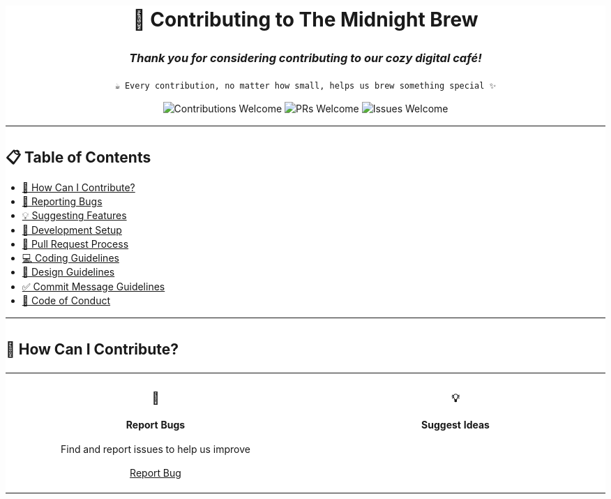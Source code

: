 <div align="center">

# 🤝 Contributing to The Midnight Brew

### *Thank you for considering contributing to our cozy digital café!*

```
☕ Every contribution, no matter how small, helps us brew something special ✨
```

<img src="https://img.shields.io/badge/Contributions-Welcome-8B4513?style=for-the-badge" alt="Contributions Welcome" />
<img src="https://img.shields.io/badge/PRs-Welcome-D2691E?style=for-the-badge" alt="PRs Welcome" />
<img src="https://img.shields.io/badge/Issues-Welcome-A0522D?style=for-the-badge" alt="Issues Welcome" />

</div>

---

## 📋 Table of Contents

- [🌟 How Can I Contribute?](#-how-can-i-contribute)
- [🐛 Reporting Bugs](#-reporting-bugs)
- [💡 Suggesting Features](#-suggesting-features)
- [🔧 Development Setup](#-development-setup)
- [📝 Pull Request Process](#-pull-request-process)
- [💻 Coding Guidelines](#-coding-guidelines)
- [🎨 Design Guidelines](#-design-guidelines)
- [✅ Commit Message Guidelines](#-commit-message-guidelines)
- [📜 Code of Conduct](#-code-of-conduct)

---

## 🌟 How Can I Contribute?

<div align="center">

<table>
<tr>
<td width="25%" align="center">

### 🐛
**Report Bugs**

Find and report issues to help us improve

[Report Bug](https://github.com/KrishnaSaxena108/The-Midnight-Brew/issues/new?labels=bug)

</td>
<td width="25%" align="center">

### 💡
**Suggest Ideas**
